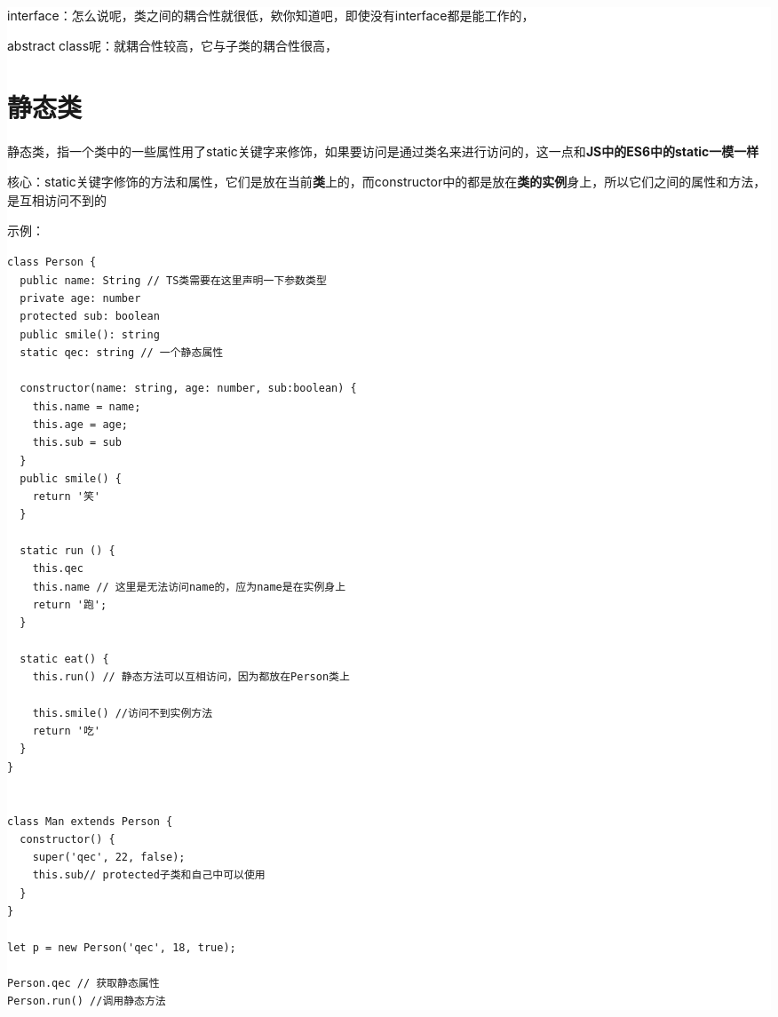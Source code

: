interface：怎么说呢，类之间的耦合性就很低，欸你知道吧，即使没有interface都是能工作的，

abstract class呢：就耦合性较高，它与子类的耦合性很高，





# 静态类

静态类，指一个类中的一些属性用了static关键字来修饰，如果要访问是通过类名来进行访问的，这一点和**JS中的ES6中的static一模一样**

核心：static关键字修饰的方法和属性，它们是放在当前**类**上的，而constructor中的都是放在**类的实例**身上，所以它们之间的属性和方法，是互相访问不到的



示例：

```tsx
class Person {
  public name: String // TS类需要在这里声明一下参数类型
  private age: number
  protected sub: boolean
  public smile(): string
  static qec: string // 一个静态属性

  constructor(name: string, age: number, sub:boolean) {
    this.name = name;
    this.age = age;
    this.sub = sub
  }
  public smile() {
    return '笑'
  }

  static run () {
    this.qec
    this.name // 这里是无法访问name的，应为name是在实例身上
    return '跑';
  }

  static eat() {
    this.run() // 静态方法可以互相访问，因为都放在Person类上

    this.smile() //访问不到实例方法
    return '吃'
  }
}


class Man extends Person {
  constructor() {
    super('qec', 22, false);
    this.sub// protected子类和自己中可以使用
  }
}

let p = new Person('qec', 18, true);

Person.qec // 获取静态属性
Person.run() //调用静态方法
```
